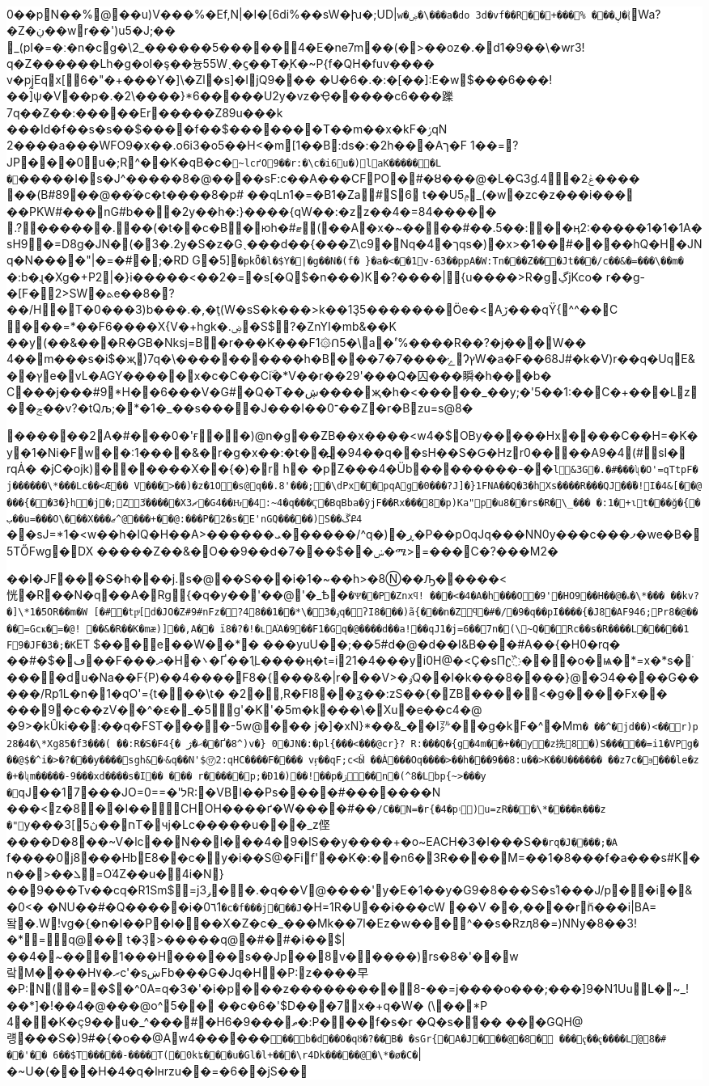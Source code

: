  0��pN��%@��u)V���%�Ef,N|�I�[6di%� �sW�խ�;UD|`w�ۻ�\���aް�do
3d�vf��R��+���%
���ڸ�{ۛ`Wa?�Z�ڹ��wr��')u5�J;�� \_(pI�=�ː�n�cg�\2\_������5�����4�E�ne7m��(�>��oz�.�d1�9��\�wr3! q�Z������Lh�g�oI�ş��늉55Wˎ�ϛ��T�֤K�~P{f�QH�fuv����
v�pj̰Eqx[6�"�+���Ү�]\� Zl�s]�IjQ9�\��
�U�6�.�:�[��]:E�w$���6���!��]ѱ�V��p�.�2\����}\*6�����U2y�vz�Ҿ�����c6���躒7q��Z��:�����Er�����Z$89$u���k ���Id�f��s�s��$����f��$�������T��m��x�kF�ݬqN 2����a���WFO9�x��.o6i3�o5� �H<�m[1��B:ds�:�2h���Aך�F 1��=?JP���0u�;R^��K�qB�c�`~lcґO9��r:�\c�i6u�)laK������L�`���� �I�s�J^�����8�@����sF:c��A���CFPO�#�ȣ���@�L�Ҁ3ɠ.4�ݟ2����
 ��(B#89��@��֝�c�t����8�p# ��qLn1�=�B1�Za#S6 t��U5ݦ\_(�w�zc�z���i���
��PKW#�� �nG#b���2y��h�:}����{qW��:�zz��4�=84�����㏘.?������.��(�t��c�B�юh�#ޓ(��A�x�~����#��.5� �:��ӊ2:�����1�1�1A�sH9�=D8g�JN�( �3�.2y�S�z�Gˎ���d��{���Z\c9�Nq�4�ךq s�)�x>�1��#����hQ�H�JNq�N����"|�=�#�;�RD G�5]`�pkȪ�l�$Y�|�g��N�(f �
}�a�<��  1޹v-63��ppA�W:Tn���Z���Jt���/c��&�=���\��m�`�:b�ɻ�Xg�+P2|�}i�����<��2�=�s[�Q$�n���)K �?����|{u����>R�gڲjKco�
r��g-�[F�2>SW�ܬe��8�?��/H�T�0���3)b���.�,�ţ(W�sS�k���>k��1Ҙ5�������ܽÖe�<Aڒ���qΫ{^^��C
���=\*��F6����X {V�+hgk�.ۻ�S$?�ZnYI�mb&��K ��y(��&���R�GB�Nksj=B�r���K���F1۞Ո5�\a�'֙%����R��?�j���W�� 4��m���s�i$�җ)7q�\����������h�B���ݺ����7�7ɁץW�a�F��68J#�k�V)r��q�UqE&��ץe�vL�AGY�����x�c�C��Ciۜ�\*V��r��29'���Q�囚���瞬�h�� �b� C���j���#9\*H��6���V�G#�Q�T��ڜ����җ�h�<�����\_��y;�'5��1:��C�+���Lz��ݮ��v?�tQљ;�\*�1�\_��s����J�� �I��־0��Z�r�Bzu=s@8�

������2A�#���0�'ғ��)@n�g��ZB��x����<w4�$OBy�����Hx����C��H=�K�y�1�Ni�F w�� :1����&�r�g�x��:�t��߽�94��q��sH��S�Ԍ�Hzr0 ����A9�4(#sI� rqȦ� �jC�ojk)������X��\{�)�r
h� �pZ���4�Üb��������-��`l&3G�.�#���ʯ�O'=qTtpF�j������\*���Lc��<Ӕ�� V���>��) �z�1O�s@q��.8'���;�\dPx��pqAg�0 ���?J]�}1FNA��Q�3�hXs����R���QJ��֕�!I�4&[��@���{��3�}h�j�;Z3֘�����X 3ޗ�G4��Ԋ�4:~4�q���Ҁ�BqBba�ӯjF��Rx���8�p)Ka"p�u8��rs�R�\_���
�:1�+ɩt���ǧ�{�ب�� u=���O\���X���ޒ^@���+��@:���P�2�s�E'nGQ�����)S��ڱՔ4`��sJ =\*1�<w��h �lQ�H��A>������ ܝ������/^q�)�ڕ�P��pO qJq���NN0y��� c���ފ�we�B�5TŐFwg�DX
 �����Z��&�O��9��d�7���$��ݭ�ሜ>=���C�?���M2�
 
 � �I�JF���S�h���j.s�@��S���i�1�~��h >�8Ⓝ��Ԡ�����<恍 �R��N�q��A�Rg{�q�y��'��@'�\_Ҍ�`�Ѱ��P�Z nxϥ! ���<� 4�A�h���O�9'�HO9��H��@�ہ�\*���  ��kv?�]\*1�5OR��m�W [�#׊�tpͧ[d�JO�Z#9#nFz�?ٶ�3� \*��1��48q�ʔ I8���)ã{���n �Zϥ�#�/�9�q��pI����{�J8�AF946;Pr8�@����=Gcҝ�=�@!
 ��&�R��K�mæ)]��,A��
ï8� ?�!�ւA֨A�9��F1�Gq�@����d��a!��qJ1�j =6��7n�(\~Q��Rc��s�R����L���֌��1F9�JF�3�;�K`ET $���e󟻻��W��\*�
���yuU��;��5#d�@�d��I&B���#A��{�H0�rq� ��#�$�ڡ��F���ޛ�H�܌�Ґ��1ֳL����ӊ�t=i21�4���yi0H@�<Ҫ�sПʗ߰���o� ѩ�\*=x�\*s�֔����du�Na��F{Р)��4����F8�{���&�|r���V>�ٶQ��l�k���8����}@�Ͽ4����G�����/Rp1L�n�1�qO'={t� ��\t� � 2�,R�FI8��ʓ��:zS��{�ZB����<�g����Fx��
���9� c��zV��^�ԑ�\_�5g'�K'�5m�k���\�Xu�e��c4�@
�9>�kȖki��:��q�FST����-5w@���
j�]� xN}\*��&\_��I㍆��g�kF� ^ �Mm`� ��^�jd��)<��r)p28�4�\*Xg85�f3���( ��:R�S�Fޙ�ژ �} 4��Ґ�8^)v�}
0�JN�:�pl{���<���@cr}?
R:���Q�{g�4m�޿�+��y�z㧥8�)S��� ��=i1�VP g���@$�^i�>�?���y����sցh&�ۥ&q��N'$⑰2:qHC����F���� 
vӻ��qF;c<Ӹ
��Ȧ���Oq����>��h���9��8:u��>K��U������ ��z7c�ϧ���le�z�+�ʯm���� �-9���xd����s�Ӏ�� ��� 
r�����p;�Ð1�)��! ��p�ڗ� �n�(^8�Lbp{~>���y�`qJ��17�� �JO=0==�'לR :�VBI��Ps����#�������N ���<z�8��I�� CHOΗ����ґ�W����#��`/C��N=�r{�4�p۽)u=zR���\*����ʀ���z�"`y�� �ڽ5]3��חT�чj�Lc�����u���\_z㑠����D�8��~V�lc��N�� l���4�9�lS��y�� ��+�o~EACH �3�I���S�`�rq�J����;�A `f����0j8���HbE8��c� y�i ��S@ �Fif'��K�:��n6�3R����M=��1�8���f�a���s#K�n��>��ܠ�ٰ=O֔4Z��u�4i�N}��9���Tv��cq�R1Sm$=jݛ3��.�q��Ѵ@����'y�E�1��y�G9�8���S�s֜1���J/p��i�&�0<� �NU��#�Q�����i�0٦1`�c�f���j ���J`�H=1R�U��i���cW
��V
��,����rۖn���i|BA=돸�.W!v g�{ִ�n�I��P�l� ��X�Z�с�\_���Mk��7l�Ez�w���^��s�Rzӆ8�=)NNy�8��3!�\*=q@�� t�Ҙ >�����q@�#�#�i��$|��4�~���1���H�����s��Jp��8v�����)rs�8�'��w랔M����Hރ�٧c'�sښF  b� ��G�Jq�H�P :z��� �早�P:N(�=�$�^0A=q�3�'�i �p���z���������8-��=j����o���;���]9�N1UuL�~\_!��\*]�!��4�@���@o^5��
��c�6�'$D���7x�+q�W�
(\�� \*P 4��K�ç9��u�\_^���# �H6�ތ���9�:P���f�s�r �Q�s�֔�� ���GQH@럥���S�)9#�{�o��@Aw4���� ��`��b�d��O�qȣ�?��B�
�sGr{� A�J���@�8� ���ҁ��ҁ����L֜@8�#��'��  6��$T�����-����T(�0kʨ��㎆�u�Gl�l +���\r4Dk�����@�\*�ø�C�`|�~U�(���H�4�q�lнrzu��=�6��jS��